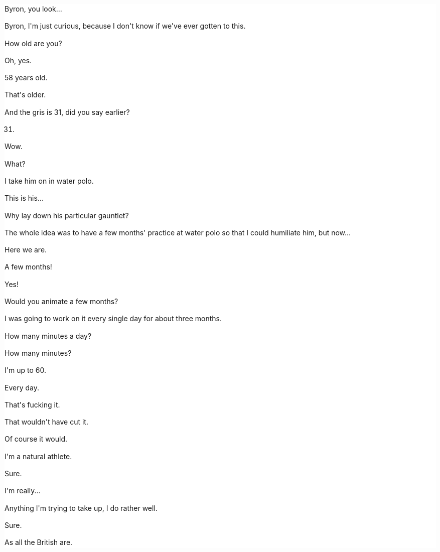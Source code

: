 Byron, you look...

Byron, I'm just curious, because I don't know if we've ever gotten to this.

How old are you?

Oh, yes.

58 years old.

That's older.

And the gris is 31, did you say earlier?

31.

Wow.

What?

I take him on in water polo.

This is his...

Why lay down his particular gauntlet?

The whole idea was to have a few months' practice at water polo so that I could humiliate him, but now...

Here we are.

A few months!

Yes!

Would you animate a few months?

I was going to work on it every single day for about three months.

How many minutes a day?

How many minutes?

I'm up to 60.

Every day.

That's fucking it.

That wouldn't have cut it.

Of course it would.

I'm a natural athlete.

Sure.

I'm really...

Anything I'm trying to take up, I do rather well.

Sure.

As all the British are.
